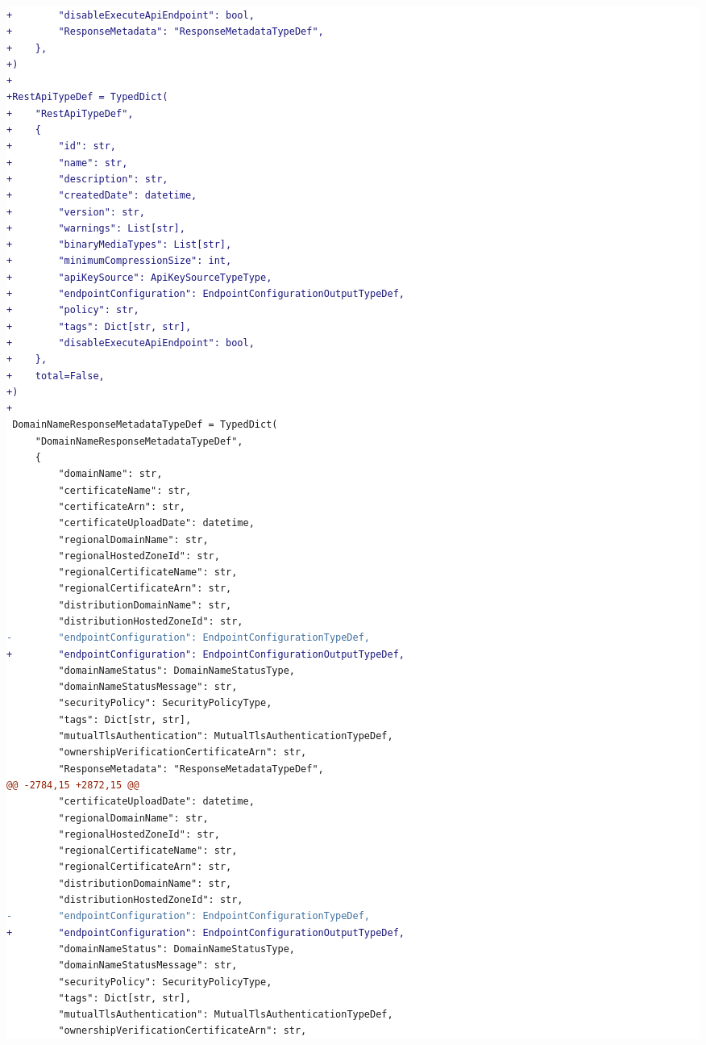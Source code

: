 ```diff
+        "disableExecuteApiEndpoint": bool,
+        "ResponseMetadata": "ResponseMetadataTypeDef",
+    },
+)
+
+RestApiTypeDef = TypedDict(
+    "RestApiTypeDef",
+    {
+        "id": str,
+        "name": str,
+        "description": str,
+        "createdDate": datetime,
+        "version": str,
+        "warnings": List[str],
+        "binaryMediaTypes": List[str],
+        "minimumCompressionSize": int,
+        "apiKeySource": ApiKeySourceTypeType,
+        "endpointConfiguration": EndpointConfigurationOutputTypeDef,
+        "policy": str,
+        "tags": Dict[str, str],
+        "disableExecuteApiEndpoint": bool,
+    },
+    total=False,
+)
+
 DomainNameResponseMetadataTypeDef = TypedDict(
     "DomainNameResponseMetadataTypeDef",
     {
         "domainName": str,
         "certificateName": str,
         "certificateArn": str,
         "certificateUploadDate": datetime,
         "regionalDomainName": str,
         "regionalHostedZoneId": str,
         "regionalCertificateName": str,
         "regionalCertificateArn": str,
         "distributionDomainName": str,
         "distributionHostedZoneId": str,
-        "endpointConfiguration": EndpointConfigurationTypeDef,
+        "endpointConfiguration": EndpointConfigurationOutputTypeDef,
         "domainNameStatus": DomainNameStatusType,
         "domainNameStatusMessage": str,
         "securityPolicy": SecurityPolicyType,
         "tags": Dict[str, str],
         "mutualTlsAuthentication": MutualTlsAuthenticationTypeDef,
         "ownershipVerificationCertificateArn": str,
         "ResponseMetadata": "ResponseMetadataTypeDef",
@@ -2784,15 +2872,15 @@
         "certificateUploadDate": datetime,
         "regionalDomainName": str,
         "regionalHostedZoneId": str,
         "regionalCertificateName": str,
         "regionalCertificateArn": str,
         "distributionDomainName": str,
         "distributionHostedZoneId": str,
-        "endpointConfiguration": EndpointConfigurationTypeDef,
+        "endpointConfiguration": EndpointConfigurationOutputTypeDef,
         "domainNameStatus": DomainNameStatusType,
         "domainNameStatusMessage": str,
         "securityPolicy": SecurityPolicyType,
         "tags": Dict[str, str],
         "mutualTlsAuthentication": MutualTlsAuthenticationTypeDef,
         "ownershipVerificationCertificateArn": str,
```